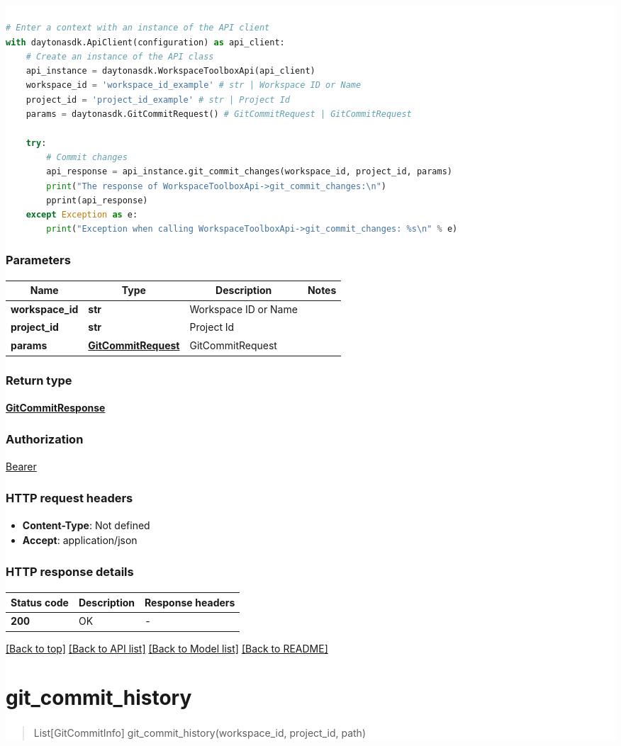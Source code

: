```python

# Enter a context with an instance of the API client
with daytonasdk.ApiClient(configuration) as api_client:
    # Create an instance of the API class
    api_instance = daytonasdk.WorkspaceToolboxApi(api_client)
    workspace_id = 'workspace_id_example' # str | Workspace ID or Name
    project_id = 'project_id_example' # str | Project Id
    params = daytonasdk.GitCommitRequest() # GitCommitRequest | GitCommitRequest

    try:
        # Commit changes
        api_response = api_instance.git_commit_changes(workspace_id, project_id, params)
        print("The response of WorkspaceToolboxApi->git_commit_changes:\n")
        pprint(api_response)
    except Exception as e:
        print("Exception when calling WorkspaceToolboxApi->git_commit_changes: %s\n" % e)
```



### Parameters


Name | Type | Description  | Notes
------------- | ------------- | ------------- | -------------
 **workspace_id** | **str**| Workspace ID or Name | 
 **project_id** | **str**| Project Id | 
 **params** | [**GitCommitRequest**](GitCommitRequest.md)| GitCommitRequest | 

### Return type

[**GitCommitResponse**](GitCommitResponse.md)

### Authorization

[Bearer](../README.md#Bearer)

### HTTP request headers

 - **Content-Type**: Not defined
 - **Accept**: application/json

### HTTP response details

| Status code | Description | Response headers |
|-------------|-------------|------------------|
**200** | OK |  -  |

[[Back to top]](#) [[Back to API list]](../README.md#documentation-for-api-endpoints) [[Back to Model list]](../README.md#documentation-for-models) [[Back to README]](../README.md)

# **git_commit_history**
> List[GitCommitInfo] git_commit_history(workspace_id, project_id, path)
